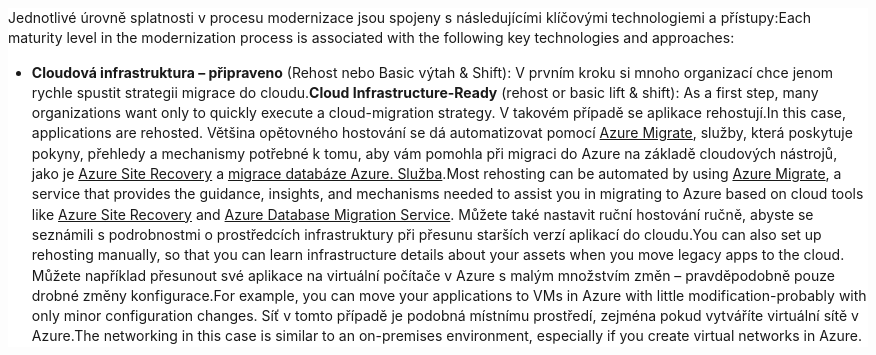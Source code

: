<span data-ttu-id="df82e-232">Jednotlivé úrovně splatnosti v procesu modernizace jsou spojeny s následujícími klíčovými technologiemi a přístupy:</span><span class="sxs-lookup"><span data-stu-id="df82e-232">Each maturity level in the modernization process is associated with the following key technologies and approaches:</span></span>

- <span data-ttu-id="df82e-233">**Cloudová infrastruktura – připraveno** (Rehost nebo Basic výtah & Shift): V prvním kroku si mnoho organizací chce jenom rychle spustit strategii migrace do cloudu.</span><span class="sxs-lookup"><span data-stu-id="df82e-233">**Cloud Infrastructure-Ready** (rehost or basic lift & shift): As a first step, many organizations want only to quickly execute a cloud-migration strategy.</span></span> <span data-ttu-id="df82e-234">V takovém případě se aplikace rehostují.</span><span class="sxs-lookup"><span data-stu-id="df82e-234">In this case, applications are rehosted.</span></span> <span data-ttu-id="df82e-235">Většina opětovného hostování se dá automatizovat pomocí [Azure Migrate](https://aka.ms/azuremigrate), služby, která poskytuje pokyny, přehledy a mechanismy potřebné k tomu, aby vám pomohla při migraci do Azure na základě cloudových nástrojů, jako je [Azure Site Recovery](https://azure.microsoft.com/services/site-recovery/) a [migrace databáze Azure. Služba](https://azure.microsoft.com/campaigns/database-migration/).</span><span class="sxs-lookup"><span data-stu-id="df82e-235">Most rehosting can be automated by using [Azure Migrate](https://aka.ms/azuremigrate), a service that provides the guidance, insights, and mechanisms needed to assist you in migrating to Azure based on cloud tools like [Azure Site Recovery](https://azure.microsoft.com/services/site-recovery/) and [Azure Database Migration Service](https://azure.microsoft.com/campaigns/database-migration/).</span></span> <span data-ttu-id="df82e-236">Můžete také nastavit ruční hostování ručně, abyste se seznámili s podrobnostmi o prostředcích infrastruktury při přesunu starších verzí aplikací do cloudu.</span><span class="sxs-lookup"><span data-stu-id="df82e-236">You can also set up rehosting manually, so that you can learn infrastructure details about your assets when you move legacy apps to the cloud.</span></span> <span data-ttu-id="df82e-237">Můžete například přesunout své aplikace na virtuální počítače v Azure s malým množstvím změn – pravděpodobně pouze drobné změny konfigurace.</span><span class="sxs-lookup"><span data-stu-id="df82e-237">For example, you can move your applications to VMs in Azure with little modification-probably with only minor configuration changes.</span></span> <span data-ttu-id="df82e-238">Síť v tomto případě je podobná místnímu prostředí, zejména pokud vytváříte virtuální sítě v Azure.</span><span class="sxs-lookup"><span data-stu-id="df82e-238">The networking in this case is similar to an on-premises environment, especially if you create virtual networks in Azure.</span></span>
